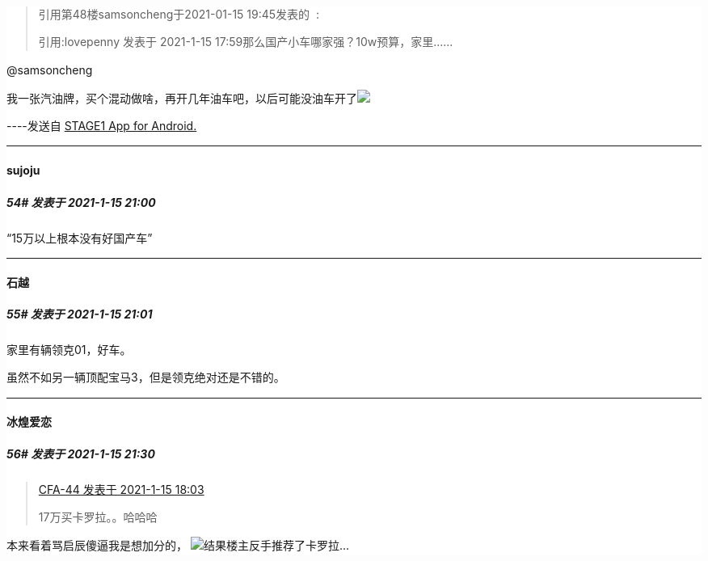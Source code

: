 
<blockquote>引用第48楼samsoncheng于2021-01-15 19:45发表的  :

引用:lovepenny 发表于 2021-1-15 17:59那么国产小车哪家强？10w预算，家里......</blockquote>
@samsoncheng

我一张汽油牌，买个混动做啥，再开几年油车吧，以后可能没油车开了<img src="https://static.saraba1st.com/image/smiley/face2017/044.png" referrerpolicy="no-referrer">


----发送自 [STAGE1 App for Android.](http://stage1.5j4m.com/?1.33)







*****

####  sujoju  
##### 54#       发表于 2021-1-15 21:00




“15万以上根本没有好国产车”







*****

####  石越  
##### 55#       发表于 2021-1-15 21:01




家里有辆领克01，好车。

虽然不如另一辆顶配宝马3，但是领克绝对还是不错的。







*****

####  冰煌爱恋  
##### 56#       发表于 2021-1-15 21:30



<blockquote><a href="httphttps://bbs.saraba1st.com/2b/forum.php?mod=redirect&amp;goto=findpost&amp;pid=50045646&amp;ptid=1982979" target="_blank">CFA-44 发表于 2021-1-15 18:03</a>

17万买卡罗拉。。哈哈哈</blockquote>
本来看着骂启辰傻逼我是想加分的，
<img src="https://static.saraba1st.com/image/smiley/face2017/067.png" referrerpolicy="no-referrer">结果楼主反手推荐了卡罗拉...


